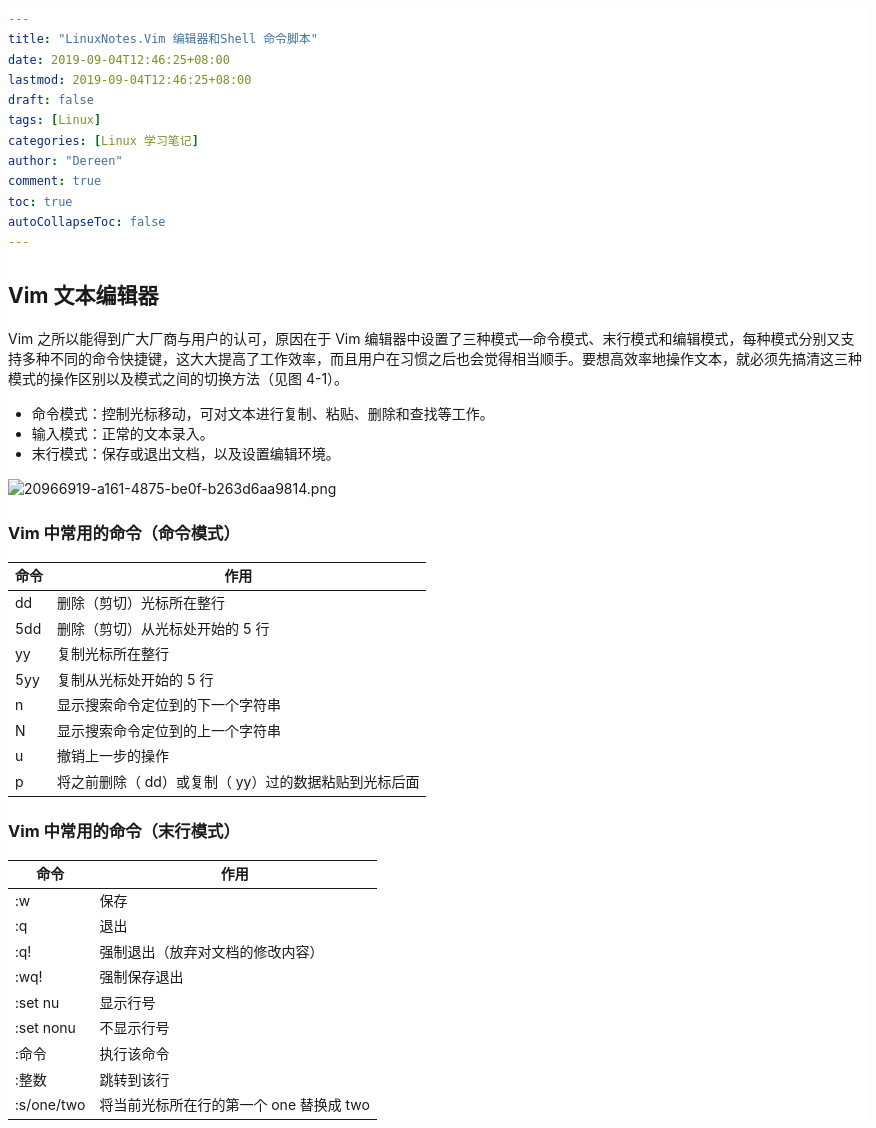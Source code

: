 ```yaml
---
title: "LinuxNotes.Vim 编辑器和Shell 命令脚本"
date: 2019-09-04T12:46:25+08:00
lastmod: 2019-09-04T12:46:25+08:00
draft: false
tags: [Linux]
categories: [Linux 学习笔记]
author: "Dereen"
comment: true
toc: true
autoCollapseToc: false
---
```


## Vim 文本编辑器

Vim 之所以能得到广大厂商与用户的认可，原因在于 Vim 编辑器中设置了三种模式—命令模式、末行模式和编辑模式，每种模式分别又支持多种不同的命令快捷键，这大大提高了工作效率，而且用户在习惯之后也会觉得相当顺手。要想高效率地操作文本，就必须先搞清这三种模式的操作区别以及模式之间的切换方法（见图 4-1）。

- 命令模式：控制光标移动，可对文本进行复制、粘贴、删除和查找等工作。
- 输入模式：正常的文本录入。
- 末行模式：保存或退出文档，以及设置编辑环境。

![20966919-a161-4875-be0f-b263d6aa9814.png](https://storage.live.com/items/55AB66419C029DA!4100?authkey=AFBtWHxjrNHYZLw)

### Vim 中常用的命令（命令模式）

| 命令 | 作用                                                 |
| ---- | ---------------------------------------------------- |
| dd   | 删除（剪切）光标所在整行                             |
| 5dd  | 删除（剪切）从光标处开始的 5 行                      |
| yy   | 复制光标所在整行                                     |
| 5yy  | 复制从光标处开始的 5 行                              |
| n    | 显示搜索命令定位到的下一个字符串                     |
| N    | 显示搜索命令定位到的上一个字符串                     |
| u    | 撤销上一步的操作                                     |
| p    | 将之前删除（ dd）或复制（ yy）过的数据粘贴到光标后面 |

### Vim 中常用的命令（末行模式）

| 命令          | 作用                                    |
| ------------- | --------------------------------------- |
| :w            | 保存                                    |
| :q            | 退出                                    |
| :q!           | 强制退出（放弃对文档的修改内容）        |
| :wq!          | 强制保存退出                            |
| :set nu       | 显示行号                                |
| :set nonu     | 不显示行号                              |
| :命令         | 执行该命令                              |
| :整数         | 跳转到该行                              |
| :s/one/two    | 将当前光标所在行的第一个 one 替换成 two |